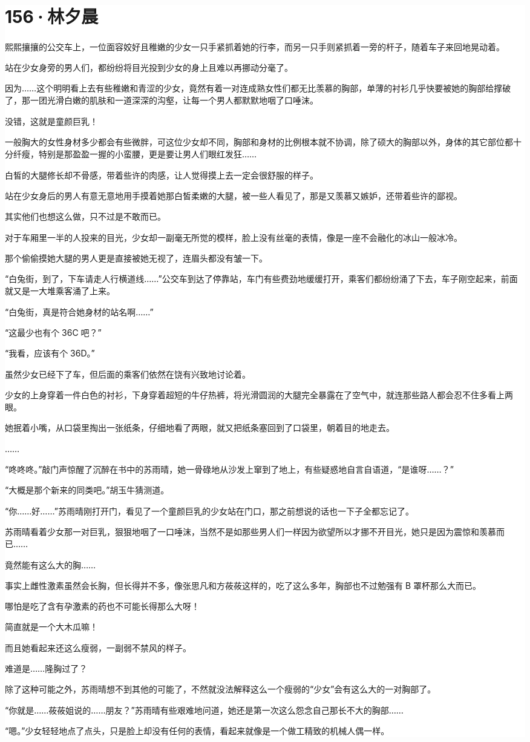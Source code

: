 # 156 · 林夕晨

熙熙攘攘的公交车上，一位面容姣好且稚嫩的少女一只手紧抓着她的行李，而另一只手则紧抓着一旁的杆子，随着车子来回地晃动着。

站在少女身旁的男人们，都纷纷将目光投到少女的身上且难以再挪动分毫了。

因为……这个明明看上去有些稚嫩和青涩的少女，竟然有着一对连成熟女性们都无比羡慕的胸部，单薄的衬衫几乎快要被她的胸部给撑破了，那一团光滑白嫩的肌肤和一道深深的沟壑，让每一个男人都默默地咽了口唾沫。

没错，这就是童颜巨乳！

一般胸大的女性身材多少都会有些微胖，可这位少女却不同，胸部和身材的比例根本就不协调，除了硕大的胸部以外，身体的其它部位都十分纤瘦，特别是那盈盈一握的小蛮腰，更是要让男人们眼红发狂……

白皙的大腿修长却不骨感，带着些许的肉感，让人觉得摸上去一定会很舒服的样子。

站在少女身后的男人有意无意地用手摸着她那白皙柔嫩的大腿，被一些人看见了，那是又羡慕又嫉妒，还带着些许的鄙视。

其实他们也想这么做，只不过是不敢而已。

对于车厢里一半的人投来的目光，少女却一副毫无所觉的模样，脸上没有丝毫的表情，像是一座不会融化的冰山一般冰冷。

那个偷偷摸她大腿的男人更是直接被她无视了，连眉头都没有皱一下。

“白兔街，到了，下车请走人行横道线……”公交车到达了停靠站，车门有些费劲地缓缓打开，乘客们都纷纷涌了下去，车子刚空起来，前面就又是一大堆乘客涌了上来。

“白兔街，真是符合她身材的站名啊……”

“这最少也有个 36C 吧？”

“我看，应该有个 36D。”

虽然少女已经下了车，但后面的乘客们依然在饶有兴致地讨论着。

少女的上身穿着一件白色的衬衫，下身穿着超短的牛仔热裤，将光滑圆润的大腿完全暴露在了空气中，就连那些路人都会忍不住多看上两眼。

她抿着小嘴，从口袋里掏出一张纸条，仔细地看了两眼，就又把纸条塞回到了口袋里，朝着目的地走去。

……

“咚咚咚。”敲门声惊醒了沉醉在书中的苏雨晴，她一骨碌地从沙发上窜到了地上，有些疑惑地自言自语道，“是谁呀……？”

“大概是那个新来的同类吧。”胡玉牛猜测道。

“你……好……”苏雨晴刚打开门，看见了一个童颜巨乳的少女站在门口，那之前想说的话也一下子全都忘记了。

苏雨晴看着少女那一对巨乳，狠狠地咽了一口唾沫，当然不是如那些男人们一样因为欲望所以才挪不开目光，她只是因为震惊和羡慕而已……

竟然能有这么大的胸……

事实上雌性激素虽然会长胸，但长得并不多，像张思凡和方莜莜这样的，吃了这么多年，胸部也不过勉强有 B 罩杯那么大而已。

哪怕是吃了含有孕激素的药也不可能长得那么大呀！

简直就是一个大木瓜嘛！

而且她看起来还这么瘦弱，一副弱不禁风的样子。

难道是……隆胸过了？

除了这种可能之外，苏雨晴想不到其他的可能了，不然就没法解释这么一个瘦弱的“少女”会有这么大的一对胸部了。

“你就是……莜莜姐说的……朋友？”苏雨晴有些艰难地问道，她还是第一次这么怨念自己那长不大的胸部……

“嗯。”少女轻轻地点了点头，只是脸上却没有任何的表情，看起来就像是一个做工精致的机械人偶一样。

